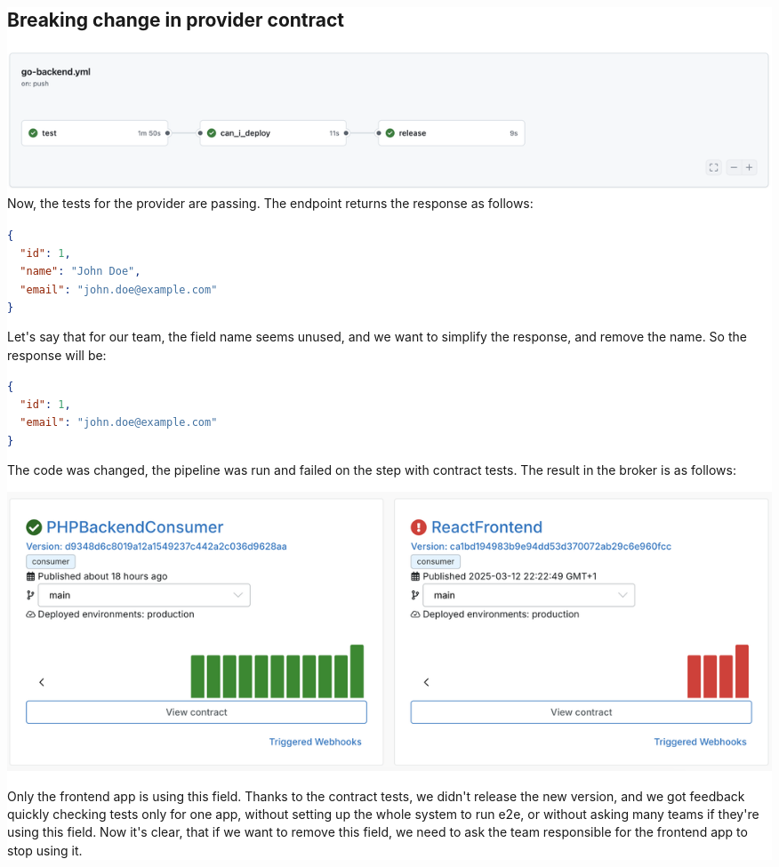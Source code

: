 ## Breaking change in provider contract

![Green build](/assets/img/2025-03-24/github-actions-green.png)
Now, the tests for the provider are passing. The endpoint returns the response as follows:
```json
{
  "id": 1,
  "name": "John Doe",
  "email": "john.doe@example.com"
}
```
Let's say that for our team, the field name seems unused, and we want to simplify the response, and remove the 
name. So the response will be:
```json
{
  "id": 1,
  "email": "john.doe@example.com"
}
```
The code was changed, the pipeline was run and failed on the step with contract tests. The result in the broker is as 
follows:

![Contracts failed](/assets/img/2025-03-24/contracts-red.png)

Only the frontend app is using this field. Thanks to the contract tests, we didn't release the new version, and we 
got feedback quickly checking tests only for one app, without setting up the whole system to run e2e, or without 
asking many teams if they're using this field. Now it's clear, that if we want to remove this field, we need to ask the 
team responsible for the frontend app to stop using it.
